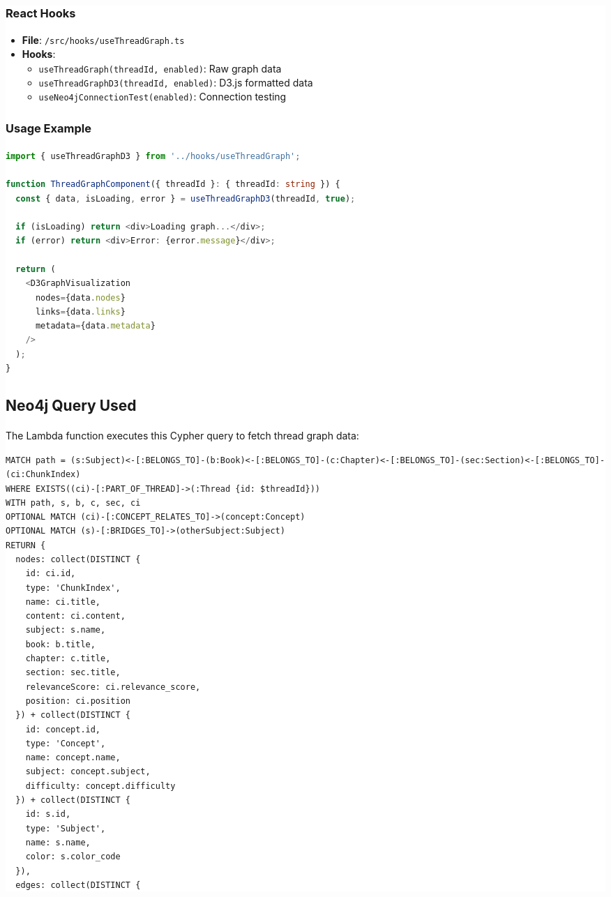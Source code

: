 ### React Hooks
- **File**: `/src/hooks/useThreadGraph.ts`
- **Hooks**:
  - `useThreadGraph(threadId, enabled)`: Raw graph data
  - `useThreadGraphD3(threadId, enabled)`: D3.js formatted data
  - `useNeo4jConnectionTest(enabled)`: Connection testing

### Usage Example
```typescript
import { useThreadGraphD3 } from '../hooks/useThreadGraph';

function ThreadGraphComponent({ threadId }: { threadId: string }) {
  const { data, isLoading, error } = useThreadGraphD3(threadId, true);
  
  if (isLoading) return <div>Loading graph...</div>;
  if (error) return <div>Error: {error.message}</div>;
  
  return (
    <D3GraphVisualization 
      nodes={data.nodes} 
      links={data.links}
      metadata={data.metadata}
    />
  );
}
```

## Neo4j Query Used

The Lambda function executes this Cypher query to fetch thread graph data:

```cypher
MATCH path = (s:Subject)<-[:BELONGS_TO]-(b:Book)<-[:BELONGS_TO]-(c:Chapter)<-[:BELONGS_TO]-(sec:Section)<-[:BELONGS_TO]-(ci:ChunkIndex)
WHERE EXISTS((ci)-[:PART_OF_THREAD]->(:Thread {id: $threadId}))
WITH path, s, b, c, sec, ci
OPTIONAL MATCH (ci)-[:CONCEPT_RELATES_TO]->(concept:Concept)
OPTIONAL MATCH (s)-[:BRIDGES_TO]->(otherSubject:Subject)
RETURN {
  nodes: collect(DISTINCT {
    id: ci.id,
    type: 'ChunkIndex',
    name: ci.title,
    content: ci.content,
    subject: s.name,
    book: b.title,
    chapter: c.title,
    section: sec.title,
    relevanceScore: ci.relevance_score,
    position: ci.position
  }) + collect(DISTINCT {
    id: concept.id,
    type: 'Concept',
    name: concept.name,
    subject: concept.subject,
    difficulty: concept.difficulty
  }) + collect(DISTINCT {
    id: s.id,
    type: 'Subject',
    name: s.name,
    color: s.color_code
  }),
  edges: collect(DISTINCT {
```